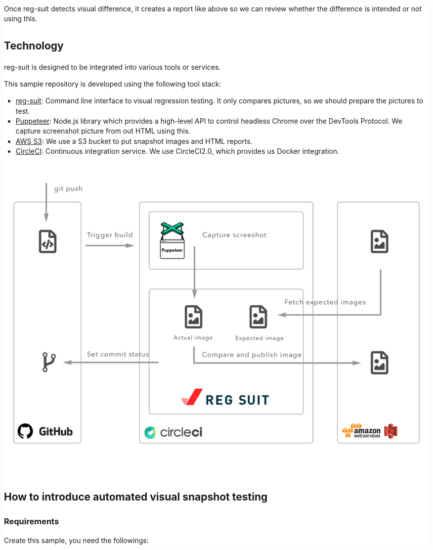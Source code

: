 Once reg-suit detects visual difference, it creates a report like above so we can review whether the difference is intended or not using this.

## Technology 
reg-suit is designed to be integrated into various tools or services.

This sample repository is developed using the following tool stack:

- [reg-suit](https://github.com/reg-viz/reg-suit): Command line interface to visual regression testing. It only compares pictures, so we should prepare the pictures to test.
- [Puppeteer](https://github.com/GoogleChrome/puppeteer): Node.js library which provides a high-level API to control headless Chrome over the DevTools Protocol. We capture screenshot picture from out HTML using this.
- [AWS S3](https://aws.amazon.com/s3/?nc2=h_m1): We use a S3 bucket to put snapshot images and HTML reports.
- [CircleCI](https://circleci.com/gh/reg-viz/reg-puppeteer-demo): Continuous integration service. We use CircleCI2.0, which provides us Docker integration.

![ci_flow](docs/ci_flow.png)

## How to introduce automated visual snapshot testing
### Requirements
Create this sample, you need the followings:
